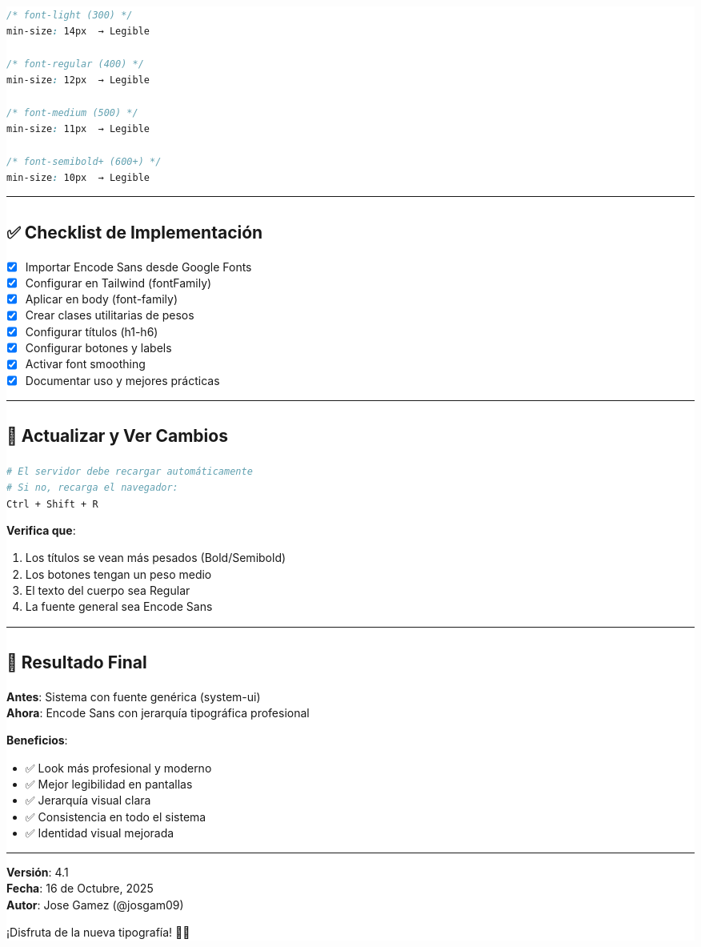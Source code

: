 ```css
/* font-light (300) */
min-size: 14px  → Legible

/* font-regular (400) */
min-size: 12px  → Legible

/* font-medium (500) */
min-size: 11px  → Legible

/* font-semibold+ (600+) */
min-size: 10px  → Legible
```

---

## ✅ Checklist de Implementación

- [x] Importar Encode Sans desde Google Fonts
- [x] Configurar en Tailwind (fontFamily)
- [x] Aplicar en body (font-family)
- [x] Crear clases utilitarias de pesos
- [x] Configurar títulos (h1-h6)
- [x] Configurar botones y labels
- [x] Activar font smoothing
- [x] Documentar uso y mejores prácticas

---

## 🔄 Actualizar y Ver Cambios

```bash
# El servidor debe recargar automáticamente
# Si no, recarga el navegador:
Ctrl + Shift + R
```

**Verifica que**:
1. Los títulos se vean más pesados (Bold/Semibold)
2. Los botones tengan un peso medio
3. El texto del cuerpo sea Regular
4. La fuente general sea Encode Sans

---

## 🎉 Resultado Final

**Antes**: Sistema con fuente genérica (system-ui)  
**Ahora**: Encode Sans con jerarquía tipográfica profesional

**Beneficios**:
- ✅ Look más profesional y moderno
- ✅ Mejor legibilidad en pantallas
- ✅ Jerarquía visual clara
- ✅ Consistencia en todo el sistema
- ✅ Identidad visual mejorada

---

**Versión**: 4.1  
**Fecha**: 16 de Octubre, 2025  
**Autor**: Jose Gamez (@josgam09)

¡Disfruta de la nueva tipografía! 🎨✨

